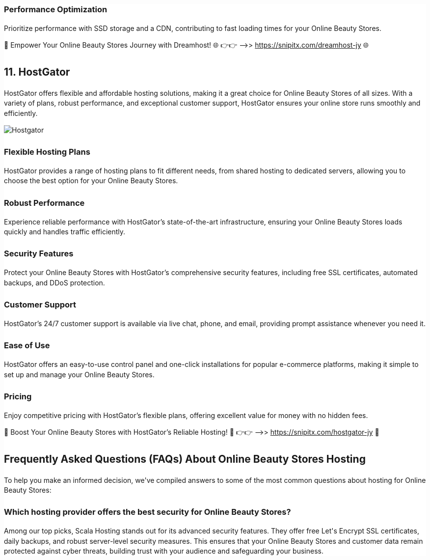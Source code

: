 ### Performance Optimization
Prioritize performance with SSD storage and a CDN, contributing to fast loading times for your Online Beauty Stores.

🚀 Empower Your Online Beauty Stores Journey with Dreamhost! 🌐
👉👉 -->> https://snipitx.com/dreamhost-jy 🌐

## 11. HostGator

HostGator offers flexible and affordable hosting solutions, making it a great choice for Online Beauty Stores of all sizes. With a variety of plans, robust performance, and exceptional customer support, HostGator ensures your online store runs smoothly and efficiently.

![Hostgator](https://i.imgur.com/SNC0dSu.jpeg "Hostgator Hosting")

### Flexible Hosting Plans
HostGator provides a range of hosting plans to fit different needs, from shared hosting to dedicated servers, allowing you to choose the best option for your Online Beauty Stores.

### Robust Performance
Experience reliable performance with HostGator’s state-of-the-art infrastructure, ensuring your Online Beauty Stores loads quickly and handles traffic efficiently.

### Security Features
Protect your Online Beauty Stores with HostGator’s comprehensive security features, including free SSL certificates, automated backups, and DDoS protection.

### Customer Support
HostGator’s 24/7 customer support is available via live chat, phone, and email, providing prompt assistance whenever you need it.

### Ease of Use
HostGator offers an easy-to-use control panel and one-click installations for popular e-commerce platforms, making it simple to set up and manage your Online Beauty Stores.

### Pricing
Enjoy competitive pricing with HostGator’s flexible plans, offering excellent value for money with no hidden fees.

🌟 Boost Your Online Beauty Stores with HostGator’s Reliable Hosting! 🚀
👉👉 -->> https://snipitx.com/hostgator-jy 🚀

## Frequently Asked Questions (FAQs) About Online Beauty Stores Hosting

To help you make an informed decision, we've compiled answers to some of the most common questions about hosting for Online Beauty Stores:

### Which hosting provider offers the best security for Online Beauty Stores? 
Among our top picks, Scala Hosting stands out for its advanced security features. They offer free Let's Encrypt SSL certificates, daily backups, and robust server-level security measures. This ensures that your Online Beauty Stores and customer data remain protected against cyber threats, building trust with your audience and safeguarding your business.
